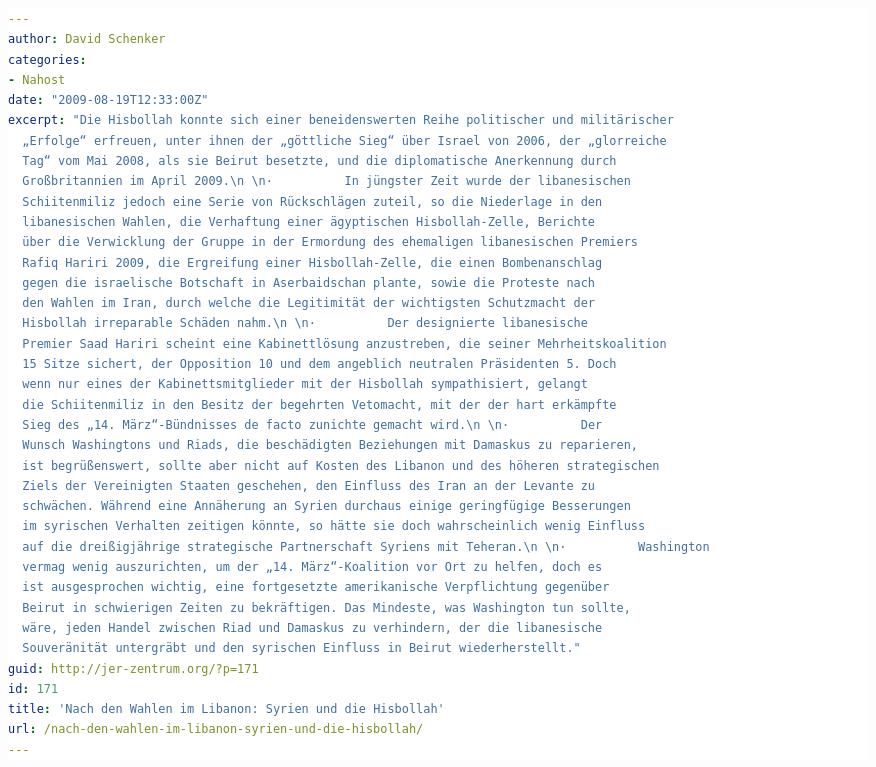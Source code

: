 ```yaml
---
author: David Schenker
categories:
- Nahost
date: "2009-08-19T12:33:00Z"
excerpt: "Die Hisbollah konnte sich einer beneidenswerten Reihe politischer und militärischer
  „Erfolge“ erfreuen, unter ihnen der „göttliche Sieg“ über Israel von 2006, der „glorreiche
  Tag“ vom Mai 2008, als sie Beirut besetzte, und die diplomatische Anerkennung durch
  Großbritannien im April 2009.\n \n·          In jüngster Zeit wurde der libanesischen
  Schiitenmiliz jedoch eine Serie von Rückschlägen zuteil, so die Niederlage in den
  libanesischen Wahlen, die Verhaftung einer ägyptischen Hisbollah-Zelle, Berichte
  über die Verwicklung der Gruppe in der Ermordung des ehemaligen libanesischen Premiers
  Rafiq Hariri 2009, die Ergreifung einer Hisbollah-Zelle, die einen Bombenanschlag
  gegen die israelische Botschaft in Aserbaidschan plante, sowie die Proteste nach
  den Wahlen im Iran, durch welche die Legitimität der wichtigsten Schutzmacht der
  Hisbollah irreparable Schäden nahm.\n \n·          Der designierte libanesische
  Premier Saad Hariri scheint eine Kabinettlösung anzustreben, die seiner Mehrheitskoalition
  15 Sitze sichert, der Opposition 10 und dem angeblich neutralen Präsidenten 5. Doch
  wenn nur eines der Kabinettsmitglieder mit der Hisbollah sympathisiert, gelangt
  die Schiitenmiliz in den Besitz der begehrten Vetomacht, mit der der hart erkämpfte
  Sieg des „14. März“-Bündnisses de facto zunichte gemacht wird.\n \n·          Der
  Wunsch Washingtons und Riads, die beschädigten Beziehungen mit Damaskus zu reparieren,
  ist begrüßenswert, sollte aber nicht auf Kosten des Libanon und des höheren strategischen
  Ziels der Vereinigten Staaten geschehen, den Einfluss des Iran an der Levante zu
  schwächen. Während eine Annäherung an Syrien durchaus einige geringfügige Besserungen
  im syrischen Verhalten zeitigen könnte, so hätte sie doch wahrscheinlich wenig Einfluss
  auf die dreißigjährige strategische Partnerschaft Syriens mit Teheran.\n \n·          Washington
  vermag wenig auszurichten, um der „14. März“-Koalition vor Ort zu helfen, doch es
  ist ausgesprochen wichtig, eine fortgesetzte amerikanische Verpflichtung gegenüber
  Beirut in schwierigen Zeiten zu bekräftigen. Das Mindeste, was Washington tun sollte,
  wäre, jeden Handel zwischen Riad und Damaskus zu verhindern, der die libanesische
  Souveränität untergräbt und den syrischen Einfluss in Beirut wiederherstellt."
guid: http://jer-zentrum.org/?p=171
id: 171
title: 'Nach den Wahlen im Libanon: Syrien und die Hisbollah'
url: /nach-den-wahlen-im-libanon-syrien-und-die-hisbollah/
---
```

